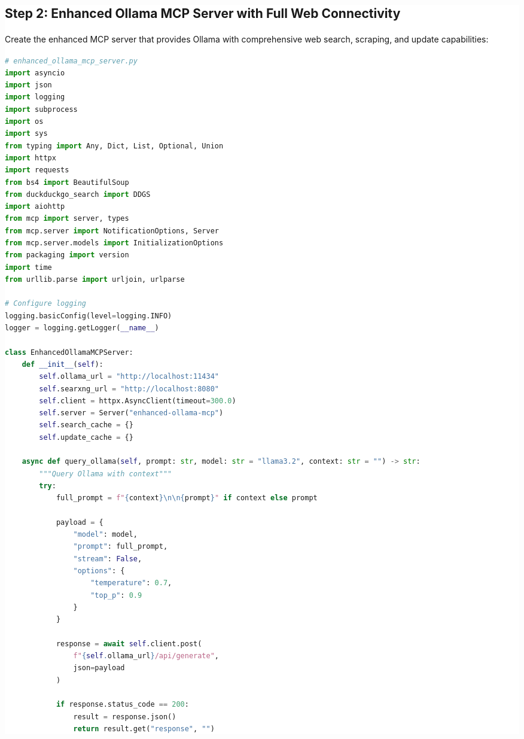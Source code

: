 
## Step 2: Enhanced Ollama MCP Server with Full Web Connectivity

Create the enhanced MCP server that provides Ollama with comprehensive web search, scraping, and update capabilities:

```python
# enhanced_ollama_mcp_server.py
import asyncio
import json
import logging
import subprocess
import os
import sys
from typing import Any, Dict, List, Optional, Union
import httpx
import requests
from bs4 import BeautifulSoup
from duckduckgo_search import DDGS
import aiohttp
from mcp import server, types
from mcp.server import NotificationOptions, Server
from mcp.server.models import InitializationOptions
from packaging import version
import time
from urllib.parse import urljoin, urlparse

# Configure logging
logging.basicConfig(level=logging.INFO)
logger = logging.getLogger(__name__)

class EnhancedOllamaMCPServer:
    def __init__(self):
        self.ollama_url = "http://localhost:11434"
        self.searxng_url = "http://localhost:8080"
        self.client = httpx.AsyncClient(timeout=300.0)
        self.server = Server("enhanced-ollama-mcp")
        self.search_cache = {}
        self.update_cache = {}
        
    async def query_ollama(self, prompt: str, model: str = "llama3.2", context: str = "") -> str:
        """Query Ollama with context"""
        try:
            full_prompt = f"{context}\n\n{prompt}" if context else prompt
            
            payload = {
                "model": model,
                "prompt": full_prompt,
                "stream": False,
                "options": {
                    "temperature": 0.7,
                    "top_p": 0.9
                }
            }
            
            response = await self.client.post(
                f"{self.ollama_url}/api/generate",
                json=payload
            )
            
            if response.status_code == 200:
                result = response.json()
                return result.get("response", "")
```